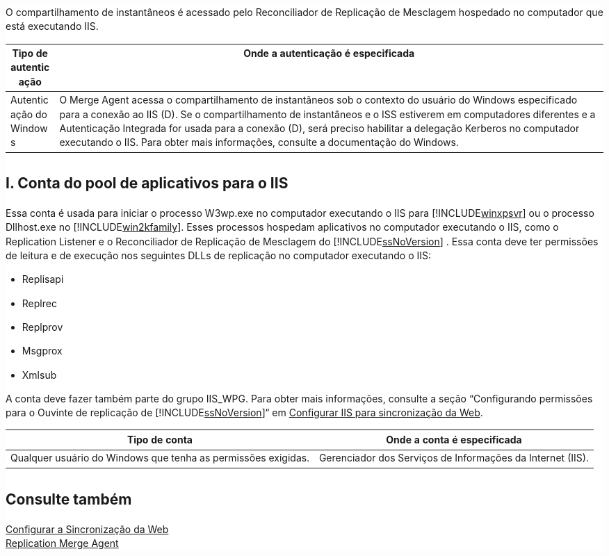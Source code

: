  O compartilhamento de instantâneos é acessado pelo Reconciliador de Replicação de Mesclagem hospedado no computador que está executando IIS.  
  
|Tipo de autenticação|Onde a autenticação é especificada|  
|----------------------------|-------------------------------------------|  
|Autenticação do Windows|O Merge Agent acessa o compartilhamento de instantâneos sob o contexto do usuário do Windows especificado para a conexão ao IIS (D). Se o compartilhamento de instantâneos e o ISS estiverem em computadores diferentes e a Autenticação Integrada for usada para a conexão (D), será preciso habilitar a delegação Kerberos no computador executando o IIS. Para obter mais informações, consulte a documentação do Windows.|  
  
## <a name="i-application-pool-account-for-iis"></a>I. Conta do pool de aplicativos para o IIS  
 Essa conta é usada para iniciar o processo W3wp.exe no computador executando o IIS para [!INCLUDE[winxpsvr](../../../includes/winxpsvr-md.md)] ou o processo Dllhost.exe no [!INCLUDE[win2kfamily](../../../includes/win2kfamily-md.md)]. Esses processos hospedam aplicativos no computador executando o IIS, como o Replication Listener e o Reconciliador de Replicação de Mesclagem do [!INCLUDE[ssNoVersion](../../../includes/ssnoversion-md.md)] . Essa conta deve ter permissões de leitura e de execução nos seguintes DLLs de replicação no computador executando o IIS:  
  
-   Replisapi  
  
-   Replrec  
  
-   Replprov  
  
-   Msgprox  
  
-   Xmlsub  
  
 A conta deve fazer também parte do grupo IIS_WPG. Para obter mais informações, consulte a seção “Configurando permissões para o Ouvinte de replicação de [!INCLUDE[ssNoVersion](../../../includes/ssnoversion-md.md)]“ em [Configurar IIS para sincronização da Web](../../../relational-databases/replication/configure-iis-for-web-synchronization.md).  
  
|Tipo de conta|Onde a conta é especificada|  
|---------------------|------------------------------------|  
|Qualquer usuário do Windows que tenha as permissões exigidas.|Gerenciador dos Serviços de Informações da Internet (IIS). |  
  
## <a name="see-also"></a>Consulte também  
 [Configurar a Sincronização da Web](../../../relational-databases/replication/configure-web-synchronization.md)   
 [Replication Merge Agent](../../../relational-databases/replication/agents/replication-merge-agent.md)  
  
  
